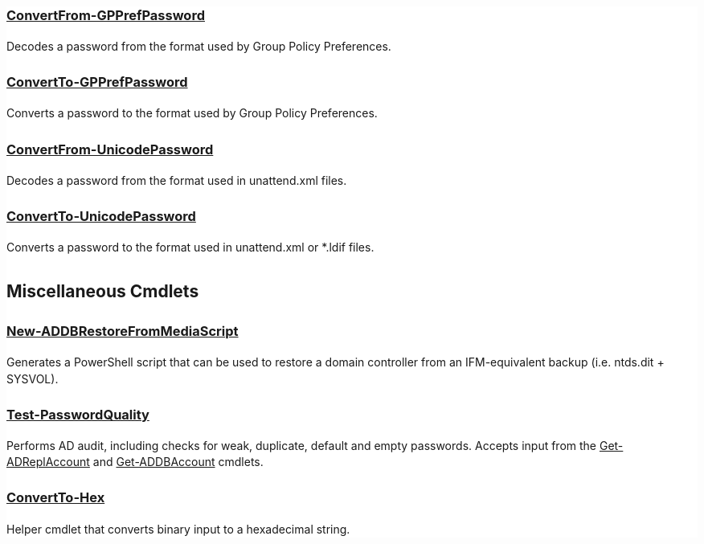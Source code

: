 ### [ConvertFrom-GPPrefPassword](ConvertFrom-GPPrefPassword.md#convertfrom-gpprefpassword)
Decodes a password from the format used by Group Policy Preferences.

### [ConvertTo-GPPrefPassword](ConvertTo-GPPrefPassword.md#convertto-gpprefpassword)
Converts a password to the format used by Group Policy Preferences.

### [ConvertFrom-UnicodePassword](ConvertFrom-UnicodePassword.md#convertfrom-unicodepassword)
Decodes a password from the format used in unattend.xml files.

### [ConvertTo-UnicodePassword](ConvertTo-UnicodePassword.md#convertto-unicodepassword)
Converts a password to the format used in unattend.xml or *.ldif files.

## Miscellaneous Cmdlets

### [New-ADDBRestoreFromMediaScript](New-ADDBRestoreFromMediaScript.md#new-addbrestorefrommediascript)
Generates a PowerShell script that can be used to restore a domain controller from an IFM-equivalent backup (i.e. ntds.dit + SYSVOL).

### [Test-PasswordQuality](Test-PasswordQuality.md#test-passwordquality)
Performs AD audit, including checks for weak, duplicate, default and empty passwords. Accepts input from the [Get-ADReplAccount](Get-ADReplAccount.md#get-adreplaccount) and [Get-ADDBAccount](Get-ADDBAccount.md#get-addbaccount) cmdlets.

### [ConvertTo-Hex](ConvertTo-Hex.md#convertto-hex)
Helper cmdlet that converts binary input to a hexadecimal string.
